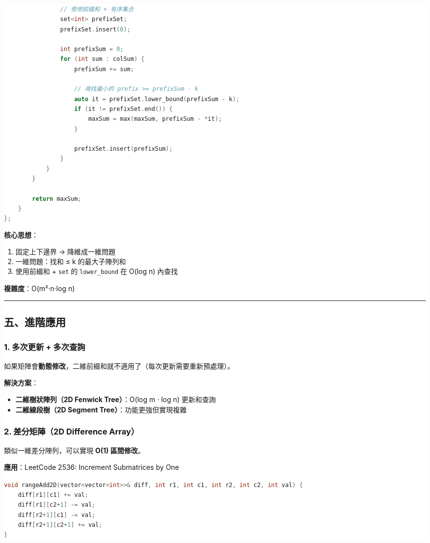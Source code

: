 ```cpp
                // 使用前綴和 + 有序集合
                set<int> prefixSet;
                prefixSet.insert(0);

                int prefixSum = 0;
                for (int sum : colSum) {
                    prefixSum += sum;

                    // 尋找最小的 prefix >= prefixSum - k
                    auto it = prefixSet.lower_bound(prefixSum - k);
                    if (it != prefixSet.end()) {
                        maxSum = max(maxSum, prefixSum - *it);
                    }

                    prefixSet.insert(prefixSum);
                }
            }
        }

        return maxSum;
    }
};
```

**核心思想**：
1. 固定上下邊界 → 降維成一維問題
2. 一維問題：找和 ≤ k 的最大子陣列和
3. 使用前綴和 + `set` 的 `lower_bound` 在 O(log n) 內查找

**複雜度**：O(m²·n·log n)

---

## 五、進階應用

### 1. 多次更新 + 多次查詢

如果矩陣會**動態修改**，二維前綴和就不適用了（每次更新需要重新預處理）。

**解決方案**：
- **二維樹狀陣列（2D Fenwick Tree）**：O(log m · log n) 更新和查詢
- **二維線段樹（2D Segment Tree）**：功能更強但實現複雜

### 2. 差分矩陣（2D Difference Array）

類似一維差分陣列，可以實現 **O(1) 區間修改**。

**應用**：LeetCode 2536: Increment Submatrices by One

```cpp
void rangeAdd2D(vector<vector<int>>& diff, int r1, int c1, int r2, int c2, int val) {
    diff[r1][c1] += val;
    diff[r1][c2+1] -= val;
    diff[r2+1][c1] -= val;
    diff[r2+1][c2+1] += val;
}
```

